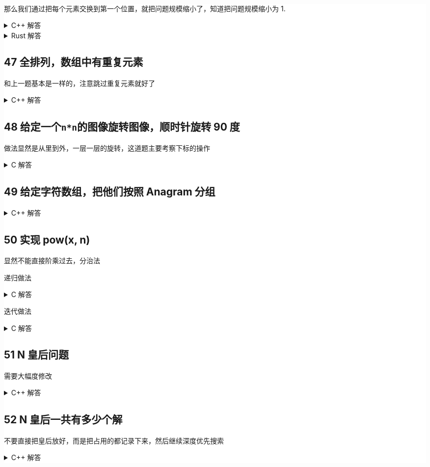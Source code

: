 那么我们通过把每个元素交换到第一个位置，就把问题规模缩小了，知道把问题规模缩小为 1.


<details><summary>C++ 解答</summary></details>



<details><summary>Rust 解答</summary></details>


47 全排列，数组中有重复元素
------

和上一题基本是一样的，注意跳过重复元素就好了


<details><summary>C++ 解答</summary></details>


48 给定一个`n*n`的图像旋转图像，顺时针旋转 90 度
------

做法显然是从里到外，一层一层的旋转，这道题主要考察下标的操作


<details><summary>C 解答</summary></details>


49 给定字符数组，把他们按照 Anagram 分组
------


<details><summary>C++ 解答</summary></details>


50 实现 pow(x, n)
------

显然不能直接阶乘过去，分治法

递归做法

<details><summary>C 解答</summary></details>


迭代做法

<details><summary>C 解答</summary></details>


51 N 皇后问题
------

需要大幅度修改


<details><summary>C++ 解答</summary></details>


52 N 皇后一共有多少个解
------

不要直接把皇后放好，而是把占用的都记录下来，然后继续深度优先搜索


<details><summary>C++ 解答</summary></details>
